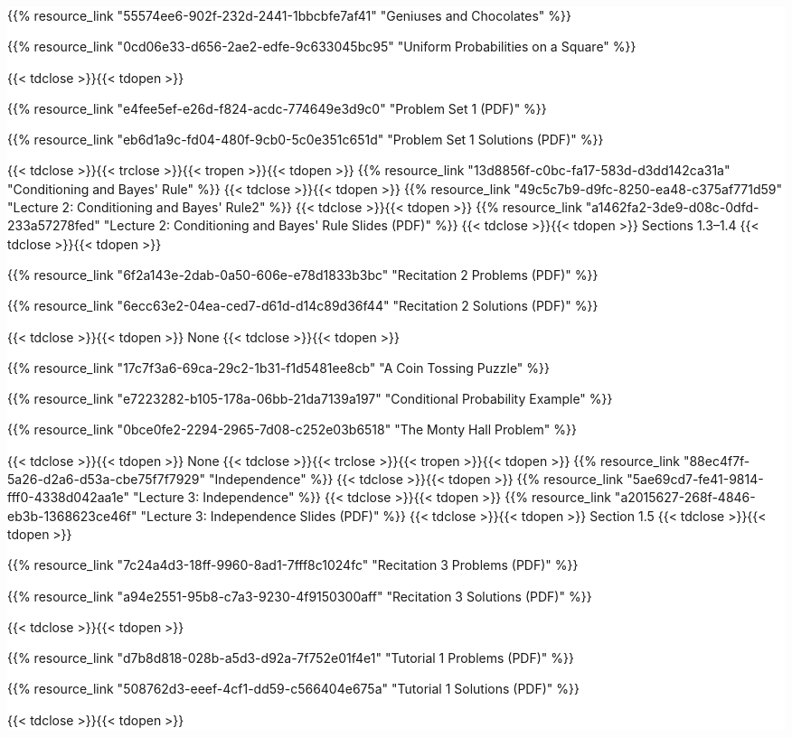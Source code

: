 {{% resource_link "55574ee6-902f-232d-2441-1bbcbfe7af41" "Geniuses and Chocolates" %}}

{{% resource_link "0cd06e33-d656-2ae2-edfe-9c633045bc95" "Uniform Probabilities on a Square" %}}

{{< tdclose >}}{{< tdopen >}}

{{% resource_link "e4fee5ef-e26d-f824-acdc-774649e3d9c0" "Problem Set 1 (PDF)" %}}

{{% resource_link "eb6d1a9c-fd04-480f-9cb0-5c0e351c651d" "Problem Set 1 Solutions (PDF)" %}}

{{< tdclose >}}{{< trclose >}}{{< tropen >}}{{< tdopen >}}
{{% resource_link "13d8856f-c0bc-fa17-583d-d3dd142ca31a" "Conditioning and Bayes' Rule" %}}
{{< tdclose >}}{{< tdopen >}}
{{% resource_link "49c5c7b9-d9fc-8250-ea48-c375af771d59" "Lecture 2: Conditioning and Bayes' Rule2" %}}
{{< tdclose >}}{{< tdopen >}}
{{% resource_link "a1462fa2-3de9-d08c-0dfd-233a57278fed" "Lecture 2: Conditioning and Bayes' Rule Slides (PDF)" %}}
{{< tdclose >}}{{< tdopen >}}
Sections 1.3–1.4
{{< tdclose >}}{{< tdopen >}}

{{% resource_link "6f2a143e-2dab-0a50-606e-e78d1833b3bc" "Recitation 2 Problems (PDF)" %}}

{{% resource_link "6ecc63e2-04ea-ced7-d61d-d14c89d36f44" "Recitation 2 Solutions (PDF)" %}}

{{< tdclose >}}{{< tdopen >}}
None
{{< tdclose >}}{{< tdopen >}}

{{% resource_link "17c7f3a6-69ca-29c2-1b31-f1d5481ee8cb" "A Coin Tossing Puzzle" %}}

{{% resource_link "e7223282-b105-178a-06bb-21da7139a197" "Conditional Probability Example" %}}

{{% resource_link "0bce0fe2-2294-2965-7d08-c252e03b6518" "The Monty Hall Problem" %}}

{{< tdclose >}}{{< tdopen >}}
None
{{< tdclose >}}{{< trclose >}}{{< tropen >}}{{< tdopen >}}
{{% resource_link "88ec4f7f-5a26-d2a6-d53a-cbe75f7f7929" "Independence" %}}
{{< tdclose >}}{{< tdopen >}}
{{% resource_link "5ae69cd7-fe41-9814-fff0-4338d042aa1e" "Lecture 3: Independence" %}}
{{< tdclose >}}{{< tdopen >}}
{{% resource_link "a2015627-268f-4846-eb3b-1368623ce46f" "Lecture 3: Independence Slides (PDF)" %}}
{{< tdclose >}}{{< tdopen >}}
Section 1.5
{{< tdclose >}}{{< tdopen >}}

{{% resource_link "7c24a4d3-18ff-9960-8ad1-7fff8c1024fc" "Recitation 3 Problems (PDF)" %}}

{{% resource_link "a94e2551-95b8-c7a3-9230-4f9150300aff" "Recitation 3 Solutions (PDF)" %}}

{{< tdclose >}}{{< tdopen >}}

{{% resource_link "d7b8d818-028b-a5d3-d92a-7f752e01f4e1" "Tutorial 1 Problems (PDF)" %}}

{{% resource_link "508762d3-eeef-4cf1-dd59-c566404e675a" "Tutorial 1 Solutions (PDF)" %}}

{{< tdclose >}}{{< tdopen >}}
